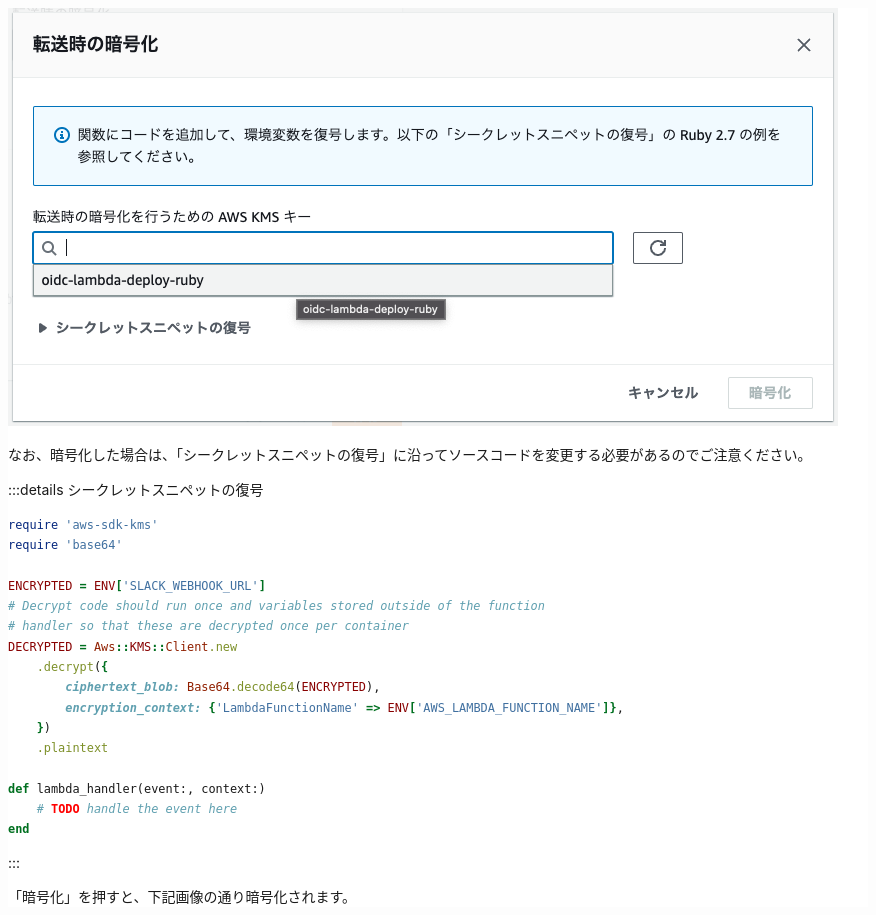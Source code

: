 ![](/images/github-actions-lambda-env-kms/lambda-env-2-set-key.png)

なお、暗号化した場合は、「シークレットスニペットの復号」に沿ってソースコードを変更する必要があるのでご注意ください。

:::details シークレットスニペットの復号
```ruby
require 'aws-sdk-kms'
require 'base64'

ENCRYPTED = ENV['SLACK_WEBHOOK_URL']
# Decrypt code should run once and variables stored outside of the function
# handler so that these are decrypted once per container
DECRYPTED = Aws::KMS::Client.new
    .decrypt({
        ciphertext_blob: Base64.decode64(ENCRYPTED),
        encryption_context: {'LambdaFunctionName' => ENV['AWS_LAMBDA_FUNCTION_NAME']},
    })
    .plaintext

def lambda_handler(event:, context:)
    # TODO handle the event here
end
```
:::


「暗号化」を押すと、下記画像の通り暗号化されます。
